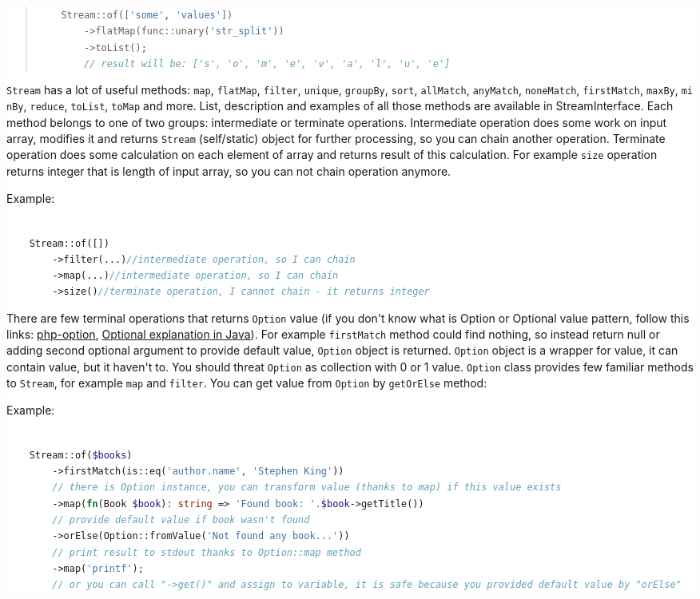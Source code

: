 > ```php
>     Stream::of(['some', 'values'])
>         ->flatMap(func::unary('str_split'))
>         ->toList();
>         // result will be: ['s', 'o', 'm', 'e', 'v', 'a', 'l', 'u', 'e']
> ```

`Stream` has a lot of useful methods: `map`, `flatMap`, `filter`, `unique`, `groupBy`, `sort`, `allMatch`,
`anyMatch`, `noneMatch`, `firstMatch`, `maxBy`, `minBy`, `reduce`, `toList`, `toMap` and more. List, description and examples
of all those methods are available in StreamInterface. Each method belongs to one of two groups:
intermediate or terminate operations. Intermediate operation does some work on input array, modifies it and returns
`Stream` (self/static) object for further processing, so you can chain another operation. Terminate operation does some
calculation on each element of array and returns result of this calculation. For example `size` operation returns
integer that is length of input array, so you can not chain operation anymore.

Example:

```php

    Stream::of([])
        ->filter(...)//intermediate operation, so I can chain
        ->map(...)//intermediate operation, so I can chain
        ->size()//terminate operation, I cannot chain - it returns integer

```
<a name="option"></a>
There are few terminal operations that returns `Option` value (if you don't know what is Option or Optional value pattern,
follow this links: [php-option][2], [Optional explanation in Java][1]). For example `firstMatch` method could find nothing,
so instead return null or adding second optional argument to provide default value, `Option` object is returned. `Option`
object is a wrapper for value, it can contain value, but it haven't to. You should threat `Option` as collection with 0 or 1
value. `Option` class provides few familiar methods to `Stream`, for example `map` and `filter`. You can get
value from `Option` by `getOrElse` method:

Example:

```php

    Stream::of($books)
        ->firstMatch(is::eq('author.name', 'Stephen King'))
        // there is Option instance, you can transform value (thanks to map) if this value exists
        ->map(fn(Book $book): string => 'Found book: '.$book->getTitle())
        // provide default value if book wasn't found
        ->orElse(Option::fromValue('Not found any book...'))
        // print result to stdout thanks to Option::map method
        ->map('printf');
        // or you can call "->get()" and assign to variable, it is safe because you provided default value by "orElse"

```


[1]: http://www.nurkiewicz.com/2013/08/optional-in-java-8-cheat-sheet.html
[2]: https://github.com/schmittjoh/php-option